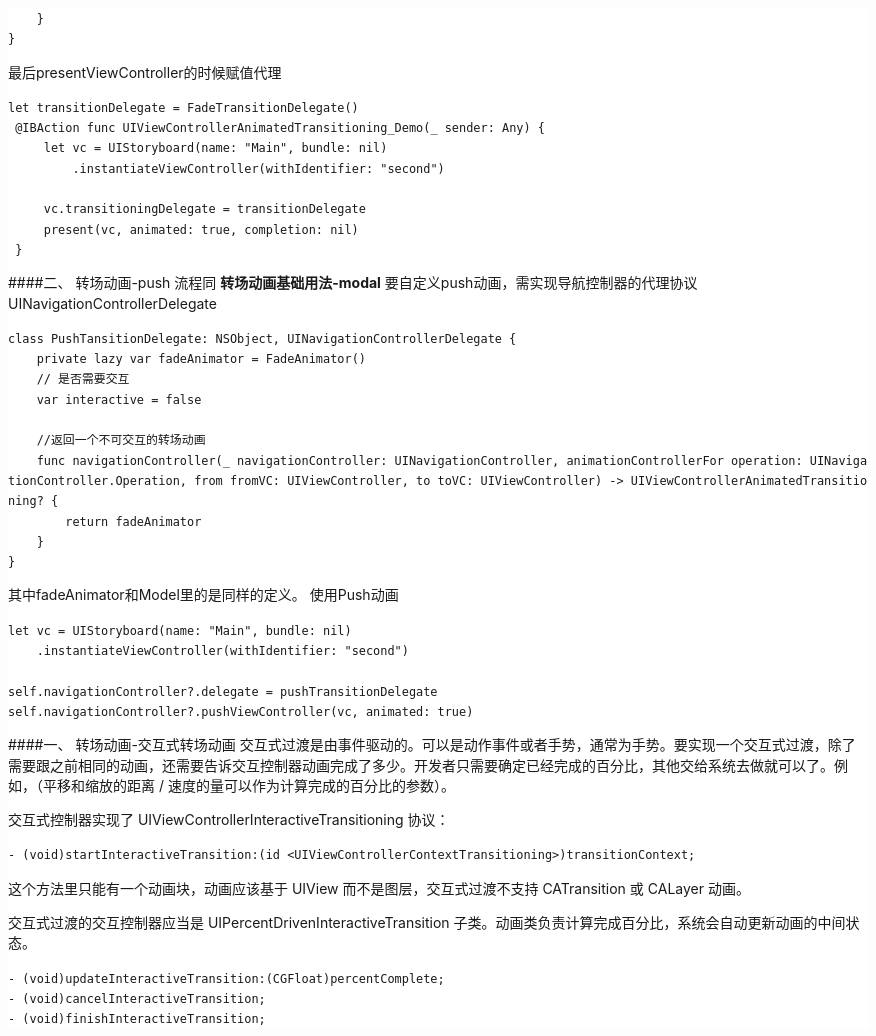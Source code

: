 ```
    }
}
```
最后presentViewController的时候赋值代理
```
let transitionDelegate = FadeTransitionDelegate()
 @IBAction func UIViewControllerAnimatedTransitioning_Demo(_ sender: Any) {
     let vc = UIStoryboard(name: "Main", bundle: nil)
         .instantiateViewController(withIdentifier: "second")
     
     vc.transitioningDelegate = transitionDelegate
     present(vc, animated: true, completion: nil)
 }
```

####二、 转场动画-push
流程同 **转场动画基础用法-modal**
要自定义push动画，需实现导航控制器的代理协议 UINavigationControllerDelegate
```
class PushTansitionDelegate: NSObject, UINavigationControllerDelegate {
    private lazy var fadeAnimator = FadeAnimator()
    // 是否需要交互
    var interactive = false
    
    //返回一个不可交互的转场动画
    func navigationController(_ navigationController: UINavigationController, animationControllerFor operation: UINavigationController.Operation, from fromVC: UIViewController, to toVC: UIViewController) -> UIViewControllerAnimatedTransitioning? {
        return fadeAnimator
    }
}
```
其中fadeAnimator和Model里的是同样的定义。
使用Push动画
```
let vc = UIStoryboard(name: "Main", bundle: nil)
    .instantiateViewController(withIdentifier: "second")

self.navigationController?.delegate = pushTransitionDelegate
self.navigationController?.pushViewController(vc, animated: true)
```

####一、 转场动画-交互式转场动画
交互式过渡是由事件驱动的。可以是动作事件或者手势，通常为手势。要实现一个交互式过渡，除了需要跟之前相同的动画，还需要告诉交互控制器动画完成了多少。开发者只需要确定已经完成的百分比，其他交给系统去做就可以了。例如，（平移和缩放的距离 / 速度的量可以作为计算完成的百分比的参数）。

交互式控制器实现了 UIViewControllerInteractiveTransitioning 协议：
```
- (void)startInteractiveTransition:(id <UIViewControllerContextTransitioning>)transitionContext;
```
这个方法里只能有一个动画块，动画应该基于 UIView 而不是图层，交互式过渡不支持 CATransition 或 CALayer 动画。

交互式过渡的交互控制器应当是 UIPercentDrivenInteractiveTransition 子类。动画类负责计算完成百分比，系统会自动更新动画的中间状态。
```
- (void)updateInteractiveTransition:(CGFloat)percentComplete;
- (void)cancelInteractiveTransition;
- (void)finishInteractiveTransition;
```
